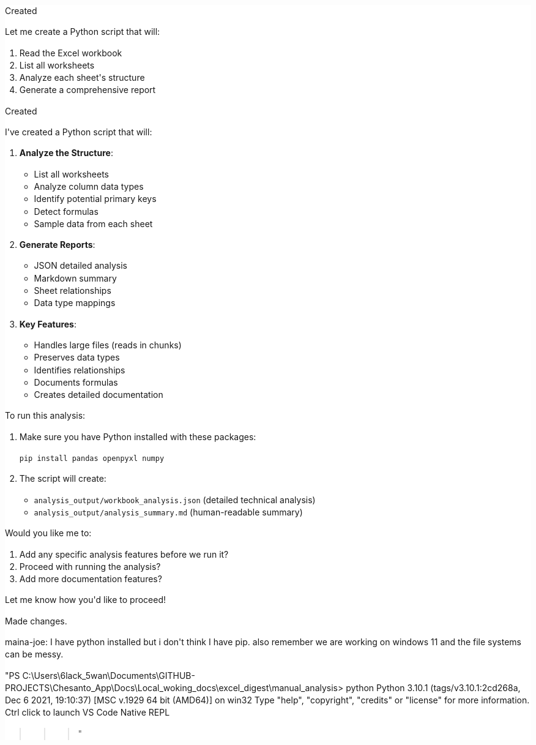 Created [](file:///c%3A/Users/6lack_5wan/Documents/GITHUB-PROJECTS/Chesanto_App/Docs/Local_woking_docs/excel_digest/scripts)

Let me create a Python script that will:
1. Read the Excel workbook
2. List all worksheets
3. Analyze each sheet's structure
4. Generate a comprehensive report 

Created [](file:///c%3A/Users/6lack_5wan/Documents/GITHUB-PROJECTS/Chesanto_App/Docs/Local_woking_docs/excel_digest/scripts/analyze_workbook.py)

I've created a Python script that will:

1. **Analyze the Structure**:
   - List all worksheets
   - Analyze column data types
   - Identify potential primary keys
   - Detect formulas
   - Sample data from each sheet

2. **Generate Reports**:
   - JSON detailed analysis
   - Markdown summary
   - Sheet relationships
   - Data type mappings

3. **Key Features**:
   - Handles large files (reads in chunks)
   - Preserves data types
   - Identifies relationships
   - Documents formulas
   - Creates detailed documentation

To run this analysis:

1. Make sure you have Python installed with these packages:
   ```
   pip install pandas openpyxl numpy
   ```

2. The script will create:
   - `analysis_output/workbook_analysis.json` (detailed technical analysis)
   - `analysis_output/analysis_summary.md` (human-readable summary)

Would you like me to:
1. Add any specific analysis features before we run it?
2. Proceed with running the analysis?
3. Add more documentation features?

Let me know how you'd like to proceed!

Made changes.

maina-joe: I have python installed but i don't think I have pip. also remember we are working on windows 11 and the file systems can be messy.

"PS C:\Users\6lack_5wan\Documents\GITHUB-PROJECTS\Chesanto_App\Docs\Local_woking_docs\excel_digest\manual_analysis> python
Python 3.10.1 (tags/v3.10.1:2cd268a, Dec  6 2021, 19:10:37) [MSC v.1929 64 bit (AMD64)] on win32
Type "help", "copyright", "credits" or "license" for more information.
Ctrl click to launch VS Code Native REPL
>>> "

